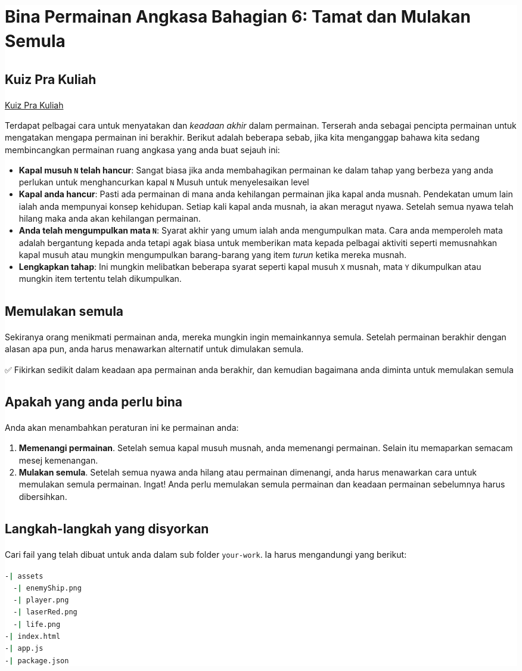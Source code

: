 # Bina Permainan Angkasa Bahagian 6: Tamat dan Mulakan Semula

## Kuiz Pra Kuliah

[Kuiz Pra Kuliah](https://calm-wave-0d1a32b03.1.azurestaticapps.net/quiz/39)

Terdapat pelbagai cara untuk menyatakan dan *keadaan akhir* dalam permainan. Terserah anda sebagai pencipta permainan untuk mengatakan mengapa permainan ini berakhir. Berikut adalah beberapa sebab, jika kita menganggap bahawa kita sedang membincangkan permainan ruang angkasa yang anda buat sejauh ini:

- **Kapal musuh `N` telah hancur**: Sangat biasa jika anda membahagikan permainan ke dalam tahap yang berbeza yang anda perlukan untuk menghancurkan kapal `N` Musuh untuk menyelesaikan level
- **Kapal anda hancur**: Pasti ada permainan di mana anda kehilangan permainan jika kapal anda musnah. Pendekatan umum lain ialah anda mempunyai konsep kehidupan. Setiap kali kapal anda musnah, ia akan meragut nyawa. Setelah semua nyawa telah hilang maka anda akan kehilangan permainan.
- **Anda telah mengumpulkan mata `N`**: Syarat akhir yang umum ialah anda mengumpulkan mata. Cara anda memperoleh mata adalah bergantung kepada anda tetapi agak biasa untuk memberikan mata kepada pelbagai aktiviti seperti memusnahkan kapal musuh atau mungkin mengumpulkan barang-barang yang item *turun* ketika mereka musnah.
- **Lengkapkan tahap**: Ini mungkin melibatkan beberapa syarat seperti kapal musuh `X` musnah, mata `Y` dikumpulkan atau mungkin item tertentu telah dikumpulkan.

## Memulakan semula

Sekiranya orang menikmati permainan anda, mereka mungkin ingin memainkannya semula. Setelah permainan berakhir dengan alasan apa pun, anda harus menawarkan alternatif untuk dimulakan semula.

✅ Fikirkan sedikit dalam keadaan apa permainan anda berakhir, dan kemudian bagaimana anda diminta untuk memulakan semula

## Apakah yang anda perlu bina

Anda akan menambahkan peraturan ini ke permainan anda:

1. **Memenangi permainan**. Setelah semua kapal musuh musnah, anda memenangi permainan. Selain itu memaparkan semacam mesej kemenangan.
1. **Mulakan semula**. Setelah semua nyawa anda hilang atau permainan dimenangi, anda harus menawarkan cara untuk memulakan semula permainan. Ingat! Anda perlu memulakan semula permainan dan keadaan permainan sebelumnya harus dibersihkan.

## Langkah-langkah yang disyorkan

Cari fail yang telah dibuat untuk anda dalam sub folder `your-work`. Ia harus mengandungi yang berikut:

```bash
-| assets
  -| enemyShip.png
  -| player.png
  -| laserRed.png
  -| life.png
-| index.html
-| app.js
-| package.json
```
